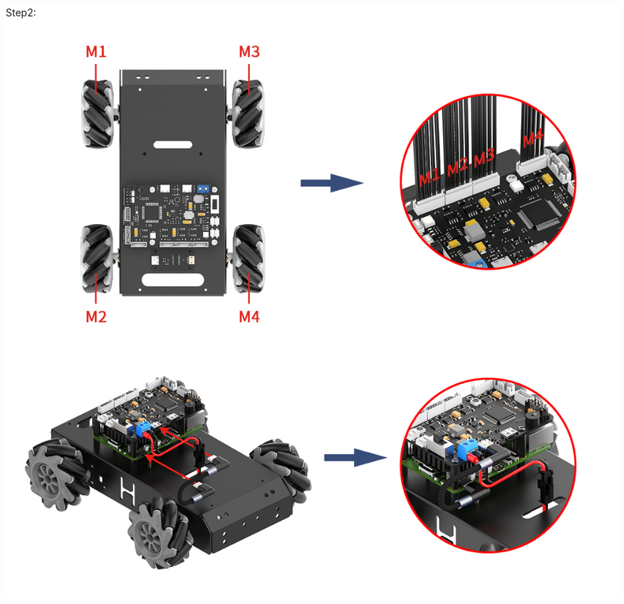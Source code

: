 <p class="step">Step2:</p>

<img class="common_img" src="../_static/media/1.getting_ready/1.3/media/step3.jpg" />

<img class="common_img" src="../_static/media/1.getting_ready/1.3/media/step4.jpg" />

